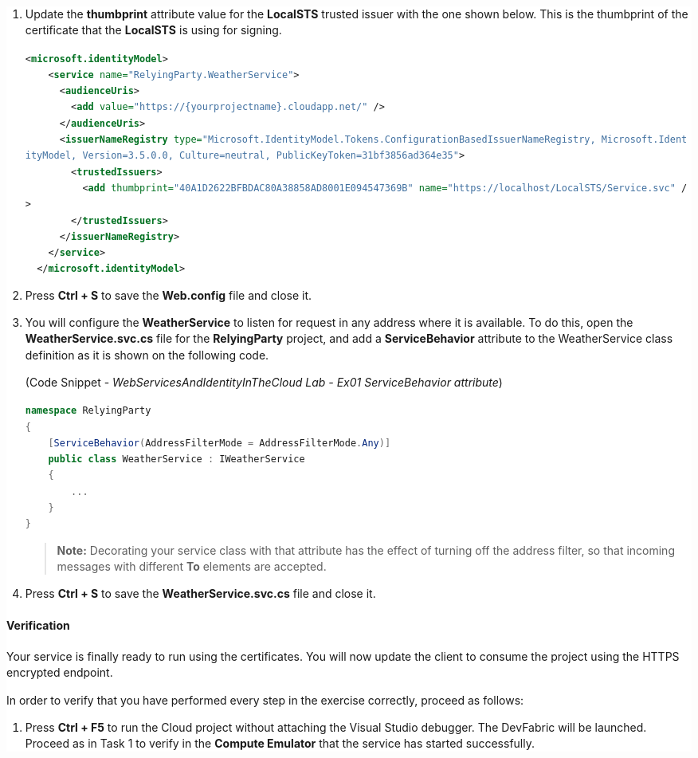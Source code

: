 
1. Update the **thumbprint** attribute value for the **LocalSTS** trusted issuer with the one shown below. This is the thumbprint of the certificate that the **LocalSTS** is using for signing.
	<!-- mark:8 -->
	````XML
	<microsoft.identityModel>
	    <service name="RelyingParty.WeatherService">
	      <audienceUris>
	        <add value="https://{yourprojectname}.cloudapp.net/" />
	      </audienceUris>
	      <issuerNameRegistry type="Microsoft.IdentityModel.Tokens.ConfigurationBasedIssuerNameRegistry, Microsoft.IdentityModel, Version=3.5.0.0, Culture=neutral, PublicKeyToken=31bf3856ad364e35">
	        <trustedIssuers>
	          <add thumbprint="40A1D2622BFBDAC80A38858AD8001E094547369B" name="https://localhost/LocalSTS/Service.svc" />
	        </trustedIssuers>
	      </issuerNameRegistry>
	    </service>
	  </microsoft.identityModel>
	````

1. Press **Ctrl + S** to save the **Web.config** file and close it.

1. You will configure the **WeatherService** to listen for request in any address where it is available. To do this, open the **WeatherService.svc.cs** file for the **RelyingParty** project, and add a **ServiceBehavior** attribute to the WeatherService class definition as it is shown on the following code.

	(Code Snippet - _WebServicesAndIdentityInTheCloud Lab - Ex01 ServiceBehavior attribute_)

	````C#
	namespace RelyingParty
	{
	    [ServiceBehavior(AddressFilterMode = AddressFilterMode.Any)]
	    public class WeatherService : IWeatherService
	    {
	        ...
	    }
	}
	````

	> **Note:** Decorating your service class with that attribute has the effect of turning off the address filter, so that incoming messages with different **To** elements are accepted.

1. Press **Ctrl + S** to save the **WeatherService.svc.cs** file and close it.

 

#### Verification ####

Your service is finally ready to run using the certificates. You will now update the client to consume the project using the HTTPS encrypted endpoint.

In order to verify that you have performed every step in the exercise correctly, proceed as follows:

1. Press **Ctrl + F5** to run the Cloud project without attaching the Visual Studio debugger. The DevFabric will be launched. Proceed as in Task 1 to verify in the **Compute Emulator** that the service has started successfully.
